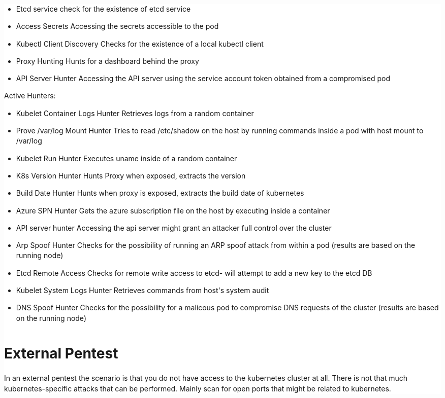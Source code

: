* Etcd service
  check for the existence of etcd service

* Access Secrets
  Accessing the secrets accessible to the pod

* Kubectl Client Discovery
  Checks for the existence of a local kubectl client

* Proxy Hunting
  Hunts for a dashboard behind the proxy

* API Server Hunter
  Accessing the API server using the service account token obtained from a compromised pod

Active Hunters:

* Kubelet Container Logs Hunter
  Retrieves logs from a random container

* Prove /var/log Mount Hunter
  Tries to read /etc/shadow on the host by running commands inside a pod with host mount to /var/log

* Kubelet Run Hunter
  Executes uname inside of a random container

* K8s Version Hunter
  Hunts Proxy when exposed, extracts the version

* Build Date Hunter
  Hunts when proxy is exposed, extracts the build date of kubernetes

* Azure SPN Hunter
  Gets the azure subscription file on the host by executing inside a container

* API server hunter
  Accessing the api server might grant an attacker full control over the cluster

* Arp Spoof Hunter
  Checks for the possibility of running an ARP spoof attack from within a pod (results are based on the running node)

* Etcd Remote Access
  Checks for remote write access to etcd- will attempt to add a new key to the etcd DB

* Kubelet System Logs Hunter
  Retrieves commands from host's system audit

* DNS Spoof Hunter
  Checks for the possibility for a malicous pod to compromise DNS requests of the cluster (results are based on the running node)



# External Pentest
In an external pentest the scenario is that you do not have access to the kubernetes cluster at all. There is not that much kubernetes-specific attacks that can be performed. Mainly scan for open ports that might be related to kubernetes.
